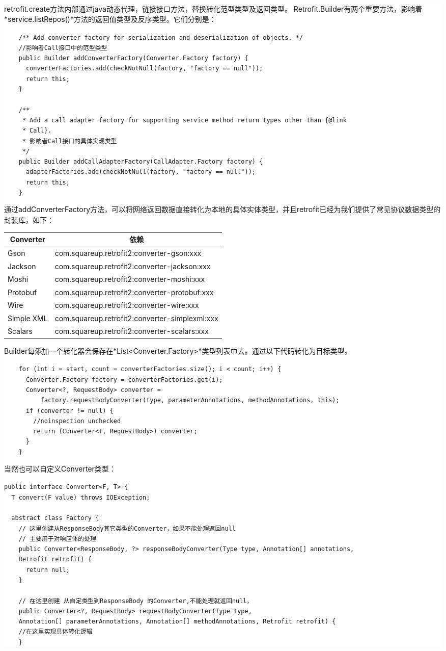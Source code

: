 retrofit.create方法内部通过java动态代理，链接接口方法，替换转化范型类型及返回类型。
Retrofit.Builder有两个重要方法，影响着*service.listRepos()*方法的返回值类型及反序类型。它们分别是：

```
    /** Add converter factory for serialization and deserialization of objects. */
    //影响者Call接口中的范型类型
    public Builder addConverterFactory(Converter.Factory factory) {
      converterFactories.add(checkNotNull(factory, "factory == null"));
      return this;
    }

    /**
     * Add a call adapter factory for supporting service method return types other than {@link
     * Call}.
     * 影响者Call接口的具体实现类型
     */
    public Builder addCallAdapterFactory(CallAdapter.Factory factory) {
      adapterFactories.add(checkNotNull(factory, "factory == null"));
      return this;
    }
```

通过addConverterFactory方法，可以将网络返回数据直接转化为本地的具体实体类型，并且retrofit已经为我们提供了常见协议数据类型的封装库，如下：


 Converter	 |  依赖
---------  | --------
 Gson	 |   com.squareup.retrofit2:converter-gson:xxx
 Jackson  |  	com.squareup.retrofit2:converter-jackson:xxx
 Moshi	 |  com.squareup.retrofit2:converter-moshi:xxx
 Protobuf  |  	com.squareup.retrofit2:converter-protobuf:xxx
 Wire	 |   com.squareup.retrofit2:converter-wire:xxx
 Simple XML	 |   com.squareup.retrofit2:converter-simplexml:xxx
 Scalars  |  	com.squareup.retrofit2:converter-scalars:xxx

Builder每添加一个转化器会保存在*List<Converter.Factory>*类型列表中去。通过以下代码转化为目标类型。

```
 	for (int i = start, count = converterFactories.size(); i < count; i++) {
      Converter.Factory factory = converterFactories.get(i);
      Converter<?, RequestBody> converter =
          factory.requestBodyConverter(type, parameterAnnotations, methodAnnotations, this);
      if (converter != null) {
        //noinspection unchecked
        return (Converter<T, RequestBody>) converter;
      }
    }
```

当然也可以自定义Converter类型：

```
public interface Converter<F, T> {
  T convert(F value) throws IOException;

  abstract class Factory {
    // 这里创建从ResponseBody其它类型的Converter，如果不能处理返回null
    // 主要用于对响应体的处理
    public Converter<ResponseBody, ?> responseBodyConverter(Type type, Annotation[] annotations,
    Retrofit retrofit) {
      return null;
    }

    // 在这里创建 从自定类型到ResponseBody 的Converter,不能处理就返回null，
    public Converter<?, RequestBody> requestBodyConverter(Type type,
    Annotation[] parameterAnnotations, Annotation[] methodAnnotations, Retrofit retrofit) {
    //在这里实现具体转化逻辑
    }
```